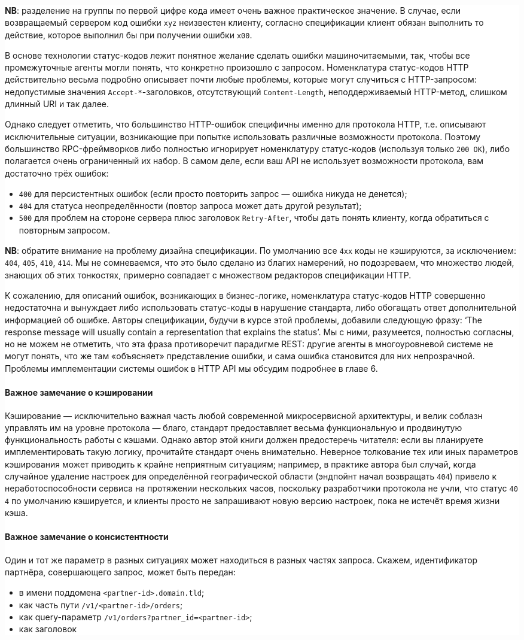 **NB**: разделение на группы по первой цифре кода имеет очень важное практическое значение. В случае, если возвращаемый сервером код ошибки `xyz` неизвестен клиенту, согласно спецификации клиент обязан выполнить то действие, которое выполнил бы при получении ошибки `x00`.

В основе технологии статус-кодов лежит понятное желание сделать ошибки машиночитаемыми, так, чтобы все промежуточные агенты могли понять, что конкретно произошло с запросом. Номенклатура статус-кодов HTTP действительно весьма подробно описывает почти любые проблемы, которые могут случиться с HTTP-запросом: недопустимые значения `Accept-*`-заголовков, отсутствующий `Content-Length`, неподдерживаемый HTTP-метод, слишком длинный URI и так далее.

Однако следует отметить, что большинство HTTP-ошибок специфичны именно для протокола HTTP, т.е. описывают исключительные ситуации, возникающие при попытке использовать различные возможности протокола. Поэтому большинство RPC-фреймворков либо полностью игнорирует номенклатуру статус-кодов (используя только `200 OK`), либо полагается очень ограниченный их набор. В самом деле, если ваш API не использует возможности протокола, вам достаточно трёх ошибок:

  * `400` для персистентных ошибок (если просто повторить запрос — ошибка никуда не денется);
  * `404` для статуса неопределённости (повтор запроса может дать другой результат);
  * `500` для проблем на стороне сервера плюс заголовок `Retry-After`, чтобы дать понять клиенту, когда обратиться с повторным запросом.

**NB**: обратите внимание на проблему дизайна спецификации. По умолчанию все `4xx` коды не кэшируются, за исключением: `404`, `405`, `410`, `414`. Мы не сомневаемся, что это было сделано из благих намерений, но подозреваем, что множество людей, знающих об этих тонкостях, примерно совпадает с множеством редакторов спецификации HTTP.

К сожалению, для описаний ошибок, возникающих в бизнес-логике, номенклатура статус-кодов HTTP совершенно недостаточна и вынуждает либо использовать статус-коды в нарушение стандарта, либо обогащать ответ дополнительной информацией об ошибке. Авторы спецификации, будучи в курсе этой проблемы, добавили следующую фразу: ‘The response message will usually contain a representation that explains the status’. Мы с ними, разумеется, полностью согласны, но не можем не отметить, что эта фраза противоречит парадигме REST: другие агенты в многоуровневой системе не могут понять, что же там «объясняет» представление ошибки, и сама ошибка становится для них непрозрачной. Проблемы имплементации системы ошибок в HTTP API мы обсудим подробнее в главе 6.

#### Важное замечание о кэшировании

Кэширование — исключительно важная часть любой современной микросервисной архитектуры, и велик соблазн управлять им на уровне протокола — благо, стандарт предоставляет весьма функциональную и продвинутую функциональность работы с кэшами. Однако автор этой книги должен предостеречь читателя: если вы планируете имплементировать такую логику, прочитайте стандарт очень внимательно. Неверное толкование тех или иных параметров кэширования может приводить к крайне неприятным ситуациям; например, в практике автора был случай, когда случайное удаление настроек для определённой географической области (эндпойнт начал возвращать `404`) привело к неработоспособности сервиса на протяжении нескольких часов, поскольку разработчики протокола не учли, что статус `404` по умолчанию кэшируется, и клиенты просто не запрашивают новую версию настроек, пока не истечёт время жизни кэша.

#### Важное замечание о консистентности

Один и тот же параметр в разных ситуациях может находиться в разных частях запроса. Скажем, идентификатор партнёра, совершающего запрос, может быть передан:

  * в имени поддомена `<partner-id>.domain.tld`;
  * как часть пути `/v1/<partner-id>/orders`;
  * как query-параметр `/v1/orders?partner_id=<partner-id>`;
  * как заголовок
